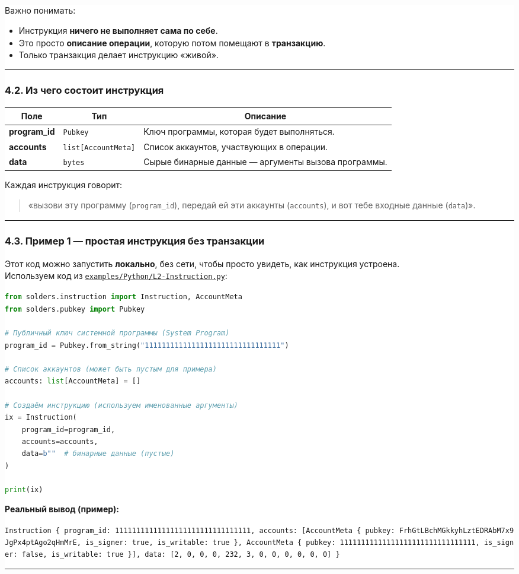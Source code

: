Важно понимать:  
- Инструкция **ничего не выполняет сама по себе**.  
- Это просто **описание операции**, которую потом помещают в **транзакцию**.  
- Только транзакция делает инструкцию «живой».

---

### 4.2. Из чего состоит инструкция

| Поле | Тип | Описание |
|------|-----|----------|
| **program_id** | `Pubkey` | Ключ программы, которая будет выполняться. |
| **accounts** | `list[AccountMeta]` | Список аккаунтов, участвующих в операции. |
| **data** | `bytes` | Сырые бинарные данные — аргументы вызова программы. |

Каждая инструкция говорит:  
> «вызови эту программу (`program_id`), передай ей эти аккаунты (`accounts`), и вот тебе входные данные (`data`)».

---

### 4.3. Пример 1 — простая инструкция без транзакции

Этот код можно запустить **локально**, без сети, чтобы просто увидеть, как инструкция устроена.  
Используем код из [`examples/Python/L2-Instruction.py`](../examples/Python/L2-Instruction.py):
```python
from solders.instruction import Instruction, AccountMeta
from solders.pubkey import Pubkey

# Публичный ключ системной программы (System Program)
program_id = Pubkey.from_string("11111111111111111111111111111111")

# Список аккаунтов (может быть пустым для примера)
accounts: list[AccountMeta] = []

# Создаём инструкцию (используем именованные аргументы)
ix = Instruction(
    program_id=program_id,
    accounts=accounts,
    data=b""  # бинарные данные (пустые)
)

print(ix)
```

**Реальный вывод (пример):**
```
Instruction { program_id: 11111111111111111111111111111111, accounts: [AccountMeta { pubkey: FrhGtLBchMGkkyhLztEDRAbM7x9JgPx4ptAgo2qHmMrE, is_signer: true, is_writable: true }, AccountMeta { pubkey: 11111111111111111111111111111111, is_signer: false, is_writable: true }], data: [2, 0, 0, 0, 232, 3, 0, 0, 0, 0, 0, 0] }
```

---